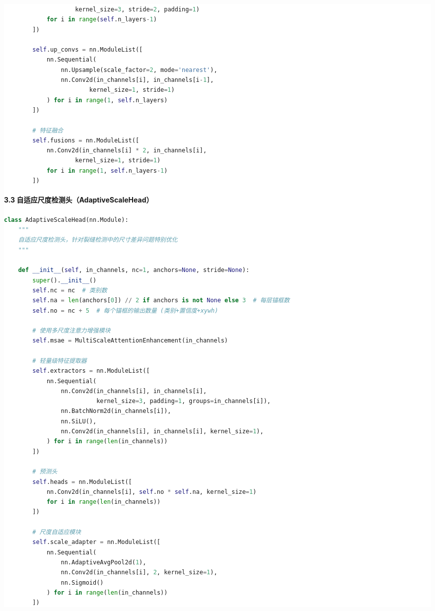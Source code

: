 ```python
                    kernel_size=3, stride=2, padding=1)
            for i in range(self.n_layers-1)
        ])
        
        self.up_convs = nn.ModuleList([
            nn.Sequential(
                nn.Upsample(scale_factor=2, mode='nearest'),
                nn.Conv2d(in_channels[i], in_channels[i-1], 
                        kernel_size=1, stride=1)
            ) for i in range(1, self.n_layers)
        ])
        
        # 特征融合
        self.fusions = nn.ModuleList([
            nn.Conv2d(in_channels[i] * 2, in_channels[i], 
                    kernel_size=1, stride=1)
            for i in range(1, self.n_layers-1)
        ])
```

#### 3.3 自适应尺度检测头（AdaptiveScaleHead）

```python
class AdaptiveScaleHead(nn.Module):
    """
    自适应尺度检测头，针对裂缝检测中的尺寸差异问题特别优化
    """
    
    def __init__(self, in_channels, nc=1, anchors=None, stride=None):
        super().__init__()
        self.nc = nc  # 类别数
        self.na = len(anchors[0]) // 2 if anchors is not None else 3  # 每层锚框数
        self.no = nc + 5  # 每个锚框的输出数量 (类别+置信度+xywh)
        
        # 使用多尺度注意力增强模块
        self.msae = MultiScaleAttentionEnhancement(in_channels)
        
        # 轻量级特征提取器
        self.extractors = nn.ModuleList([
            nn.Sequential(
                nn.Conv2d(in_channels[i], in_channels[i], 
                          kernel_size=3, padding=1, groups=in_channels[i]),
                nn.BatchNorm2d(in_channels[i]),
                nn.SiLU(),
                nn.Conv2d(in_channels[i], in_channels[i], kernel_size=1),
            ) for i in range(len(in_channels))
        ])
        
        # 预测头
        self.heads = nn.ModuleList([
            nn.Conv2d(in_channels[i], self.no * self.na, kernel_size=1)
            for i in range(len(in_channels))
        ])
        
        # 尺度自适应模块
        self.scale_adapter = nn.ModuleList([
            nn.Sequential(
                nn.AdaptiveAvgPool2d(1),
                nn.Conv2d(in_channels[i], 2, kernel_size=1),
                nn.Sigmoid()
            ) for i in range(len(in_channels))
        ])
```

